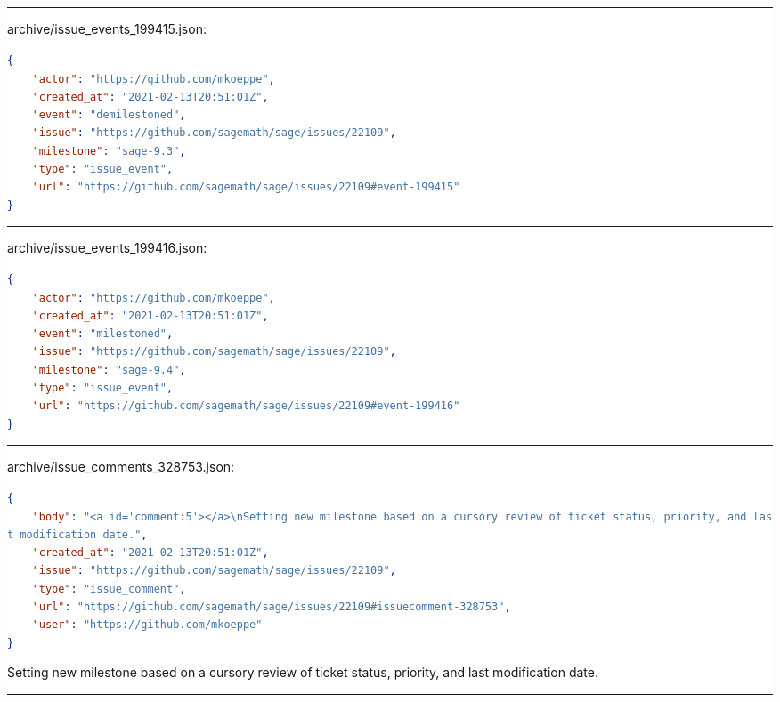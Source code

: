 

---

archive/issue_events_199415.json:
```json
{
    "actor": "https://github.com/mkoeppe",
    "created_at": "2021-02-13T20:51:01Z",
    "event": "demilestoned",
    "issue": "https://github.com/sagemath/sage/issues/22109",
    "milestone": "sage-9.3",
    "type": "issue_event",
    "url": "https://github.com/sagemath/sage/issues/22109#event-199415"
}
```



---

archive/issue_events_199416.json:
```json
{
    "actor": "https://github.com/mkoeppe",
    "created_at": "2021-02-13T20:51:01Z",
    "event": "milestoned",
    "issue": "https://github.com/sagemath/sage/issues/22109",
    "milestone": "sage-9.4",
    "type": "issue_event",
    "url": "https://github.com/sagemath/sage/issues/22109#event-199416"
}
```



---

archive/issue_comments_328753.json:
```json
{
    "body": "<a id='comment:5'></a>\nSetting new milestone based on a cursory review of ticket status, priority, and last modification date.",
    "created_at": "2021-02-13T20:51:01Z",
    "issue": "https://github.com/sagemath/sage/issues/22109",
    "type": "issue_comment",
    "url": "https://github.com/sagemath/sage/issues/22109#issuecomment-328753",
    "user": "https://github.com/mkoeppe"
}
```

<a id='comment:5'></a>
Setting new milestone based on a cursory review of ticket status, priority, and last modification date.



---

